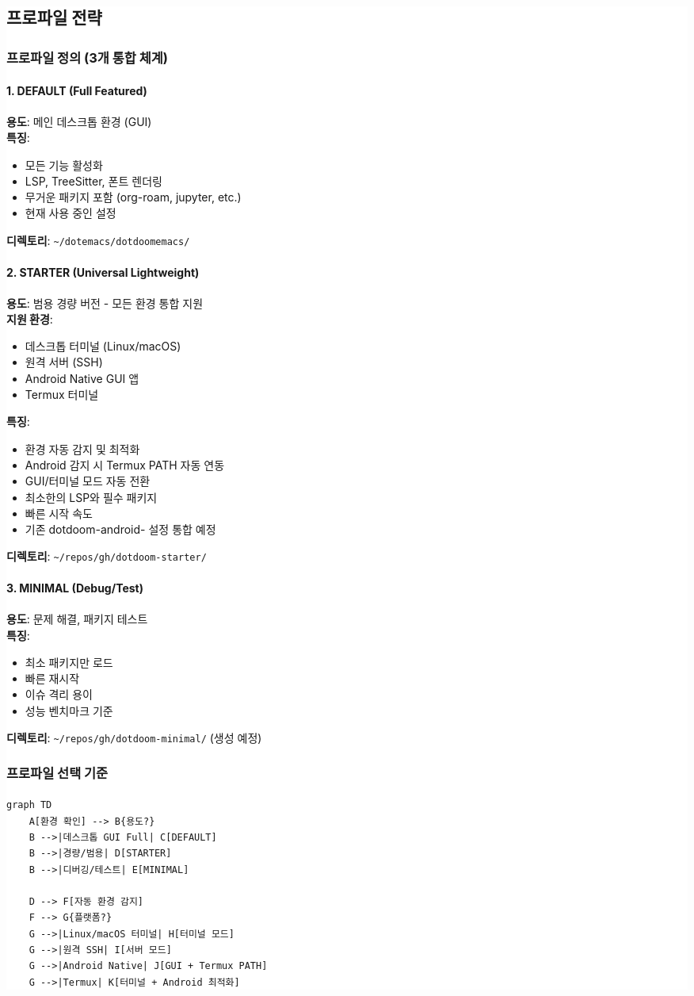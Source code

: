 ## 프로파일 전략

### 프로파일 정의 (3개 통합 체계)

#### 1. DEFAULT (Full Featured)
**용도**: 메인 데스크톱 환경 (GUI)  
**특징**:
- 모든 기능 활성화
- LSP, TreeSitter, 폰트 렌더링
- 무거운 패키지 포함 (org-roam, jupyter, etc.)
- 현재 사용 중인 설정

**디렉토리**: `~/dotemacs/dotdoomemacs/`

#### 2. STARTER (Universal Lightweight)
**용도**: 범용 경량 버전 - 모든 환경 통합 지원  
**지원 환경**:
- 데스크톱 터미널 (Linux/macOS)
- 원격 서버 (SSH)
- Android Native GUI 앱
- Termux 터미널

**특징**:
- 환경 자동 감지 및 최적화
- Android 감지 시 Termux PATH 자동 연동
- GUI/터미널 모드 자동 전환
- 최소한의 LSP와 필수 패키지
- 빠른 시작 속도
- 기존 dotdoom-android- 설정 통합 예정

**디렉토리**: `~/repos/gh/dotdoom-starter/`

#### 3. MINIMAL (Debug/Test)
**용도**: 문제 해결, 패키지 테스트  
**특징**:
- 최소 패키지만 로드
- 빠른 재시작
- 이슈 격리 용이
- 성능 벤치마크 기준

**디렉토리**: `~/repos/gh/dotdoom-minimal/` (생성 예정)

### 프로파일 선택 기준

```mermaid
graph TD
    A[환경 확인] --> B{용도?}
    B -->|데스크톱 GUI Full| C[DEFAULT]
    B -->|경량/범용| D[STARTER]
    B -->|디버깅/테스트| E[MINIMAL]
    
    D --> F[자동 환경 감지]
    F --> G{플랫폼?}
    G -->|Linux/macOS 터미널| H[터미널 모드]
    G -->|원격 SSH| I[서버 모드]
    G -->|Android Native| J[GUI + Termux PATH]
    G -->|Termux| K[터미널 + Android 최적화]
```
